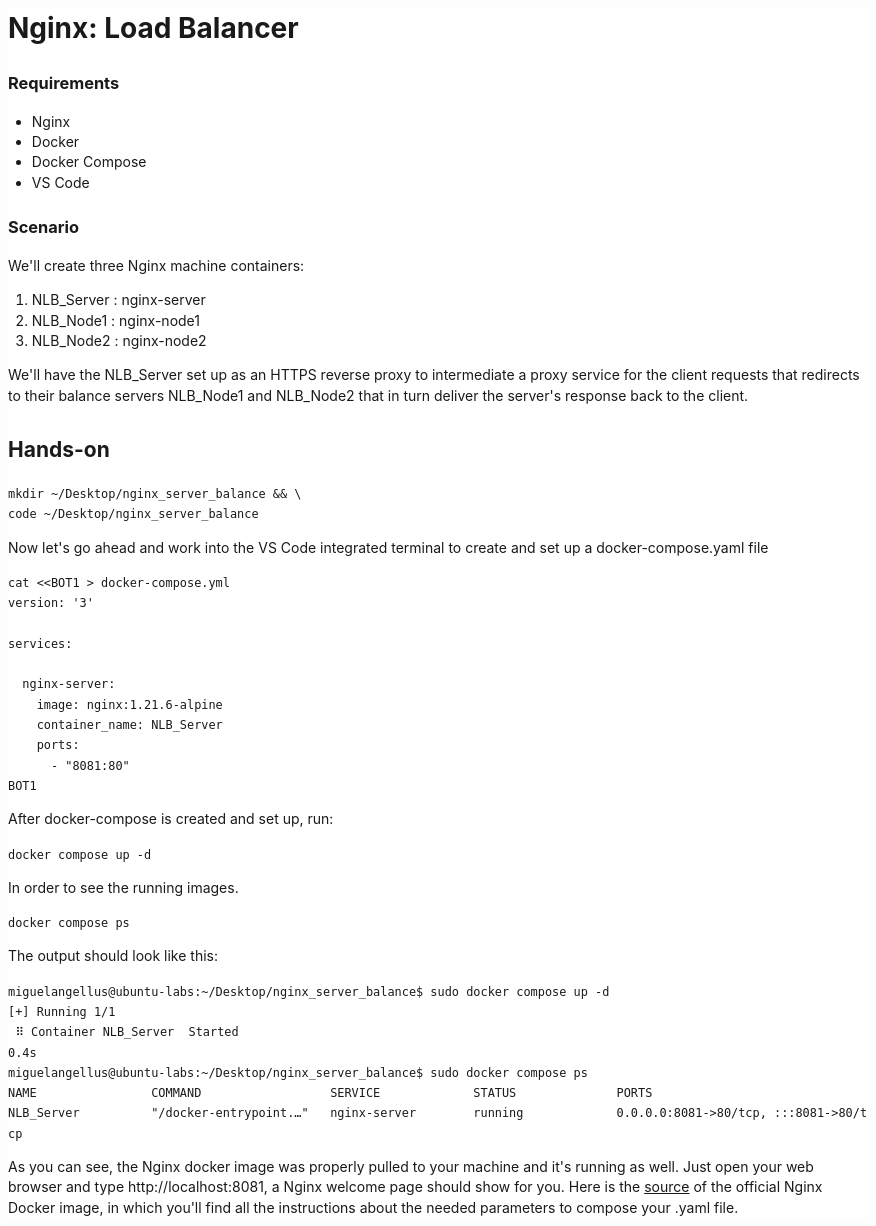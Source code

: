# Nginx: Load Balancer
### Requirements
- Nginx
- Docker
- Docker Compose
- VS Code

### Scenario
We'll create three Nginx machine containers:
1. NLB_Server : nginx-server
2. NLB_Node1  : nginx-node1 
3. NLB_Node2  : nginx-node2

We'll have the NLB_Server set up as an HTTPS reverse proxy to intermediate a proxy service for the client requests that redirects to their balance servers NLB_Node1 and NLB_Node2 that in turn deliver the server's response back to the client.

## Hands-on
```
mkdir ~/Desktop/nginx_server_balance && \
code ~/Desktop/nginx_server_balance
```
Now let's go ahead and work into the VS Code integrated terminal to create and set up a docker-compose.yaml file
```
cat <<BOT1 > docker-compose.yml
version: '3'

services:

  nginx-server:
    image: nginx:1.21.6-alpine
    container_name: NLB_Server
    ports:
      - "8081:80"
BOT1
```
After docker-compose is created and set up, run:
```
docker compose up -d
```
In order to see the running images.
```
docker compose ps
```
The output should look like this:
```
miguelangellus@ubuntu-labs:~/Desktop/nginx_server_balance$ sudo docker compose up -d
[+] Running 1/1
 ⠿ Container NLB_Server  Started                                                                                          0.4s
miguelangellus@ubuntu-labs:~/Desktop/nginx_server_balance$ sudo docker compose ps
NAME                COMMAND                  SERVICE             STATUS              PORTS
NLB_Server          "/docker-entrypoint.…"   nginx-server        running             0.0.0.0:8081->80/tcp, :::8081->80/tcp
```
As you can see, the Nginx docker image was properly pulled to your machine and it's running as well. Just open your web browser and type http://localhost:8081, a Nginx welcome page should show for you.
Here is the [source](https://hub.docker.com/_/nginx) of the official Nginx Docker image, in which you'll find all the instructions about the needed parameters to compose your .yaml file.  
